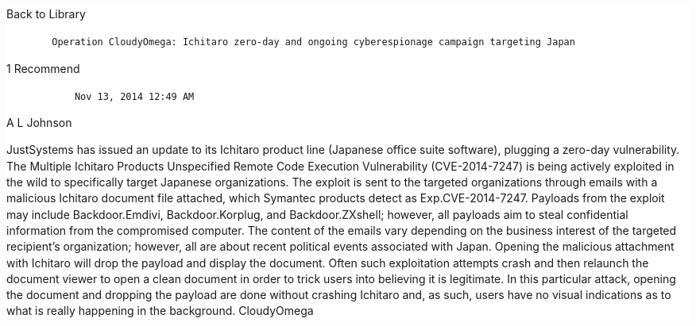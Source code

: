




 Back to Library





            Operation CloudyOmega: Ichitaro zero-day and ongoing cyberespionage campaign targeting Japan 
            
        









1
Recommend



















                Nov 13, 2014 12:49 AM
            














A L Johnson








JustSystems has issued an update to its Ichitaro product line (Japanese office suite software), plugging a zero-day vulnerability. The Multiple Ichitaro Products Unspecified Remote Code Execution Vulnerability (CVE-2014-7247) is being actively exploited in the wild to specifically target Japanese organizations.
The exploit is sent to the targeted organizations through emails with a malicious Ichitaro document file attached, which Symantec products detect as Exp.CVE-2014-7247. Payloads from the exploit may include Backdoor.Emdivi, Backdoor.Korplug, and Backdoor.ZXshell; however, all payloads aim to steal confidential information from the compromised computer.
The content of the emails vary depending on the business interest of the targeted recipient’s organization; however, all are about recent political events associated with Japan. Opening the malicious attachment with Ichitaro will drop the payload and display the document. Often such exploitation attempts crash and then relaunch the document viewer to open a clean document in order to trick users into believing it is legitimate. In this particular attack, opening the document and dropping the payload are done without crashing Ichitaro and, as such, users have no visual indications as to what is really happening in the background.
CloudyOmega